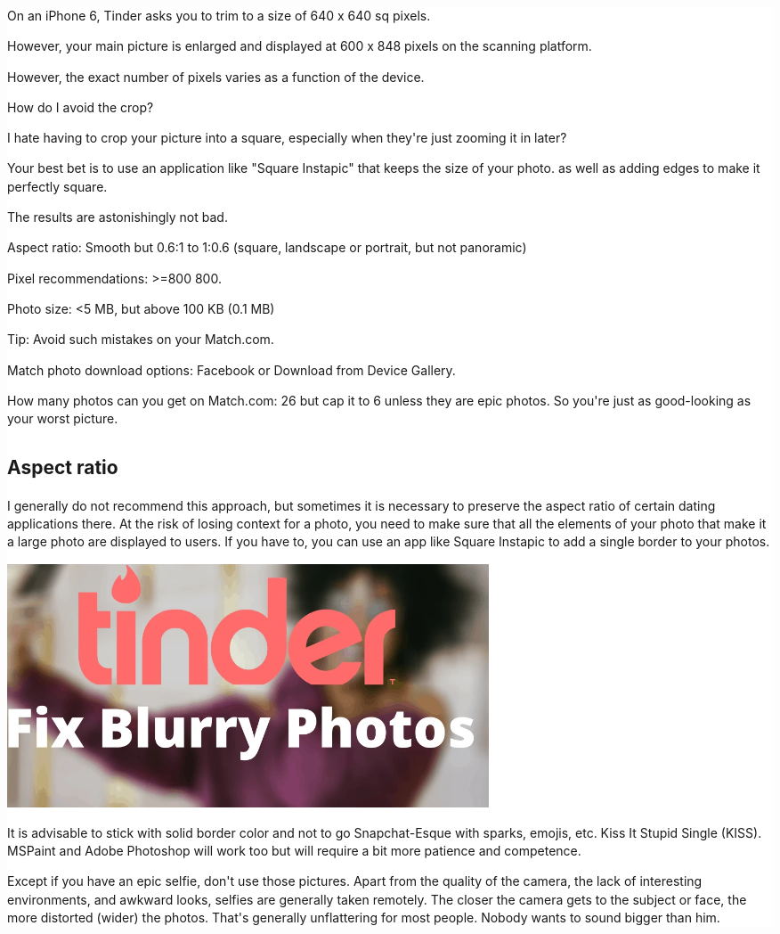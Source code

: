 On an iPhone 6, Tinder asks you to trim to a size of 640 x 640 sq pixels.

However, your main picture is enlarged and displayed at 600 x 848 pixels on the scanning platform.

However, the exact number of pixels varies as a function of the device.

How do I avoid the crop?

I hate having to crop your picture into a square, especially when they're just zooming it in later?

Your best bet is to use an application like "Square Instapic" that keeps the size of your photo. as well as adding edges to make it perfectly square.

The results are astonishingly not bad.

Aspect ratio: Smooth but 0.6:1 to 1:0.6 (square, landscape or portrait, but not panoramic)

Pixel recommendations: >=800 800.

Photo size: <5 MB, but above 100 KB (0.1 MB)

Tip: Avoid such mistakes on your Match.com.

Match photo download options: Facebook or Download from Device Gallery.

How many photos can you get on Match.com: 26 but cap it to 6 unless they are epic photos. So you're just as good-looking as your worst picture.

## **Aspect ratio**

I generally do not recommend this approach, but sometimes it is necessary to preserve the aspect ratio of certain dating applications there. At the risk of losing context for a photo, you need to make sure that all the elements of your photo that make it a large photo are displayed to users. If you have to, you can use an app like Square Instapic to add a single border to your photos.

![It is advisable to stick with solid border color and not to go Snapchat-Esque with sparks, emojis, etc. Kiss It Stupid Single (KISS). MSPaint and Adobe Photoshop will work too but will require a bit more patience and competence.](/uploads/sd.PNG "Aspect ratio")

It is advisable to stick with solid border color and not to go Snapchat-Esque with sparks, emojis, etc. Kiss It Stupid Single (KISS). MSPaint and Adobe Photoshop will work too but will require a bit more patience and competence.

Except if you have an epic selfie, don't use those pictures. Apart from the quality of the camera, the lack of interesting environments, and awkward looks, selfies are generally taken remotely. The closer the camera gets to the subject or face, the more distorted (wider) the photos. That's generally unflattering for most people. Nobody wants to sound bigger than him.
